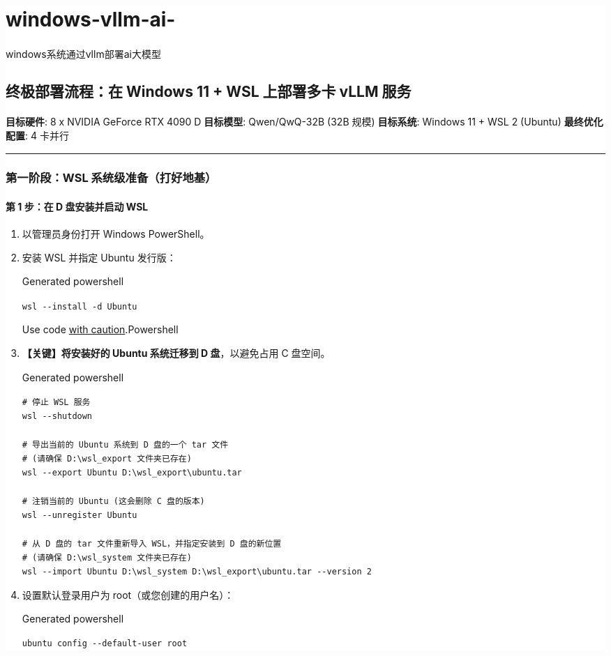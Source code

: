 # windows-vllm-ai-
windows系统通过vllm部署ai大模型
## **终极部署流程：在 Windows 11 + WSL 上部署多卡 vLLM 服务**

**目标硬件**: 8 x NVIDIA GeForce RTX 4090 D
**目标模型**: Qwen/QwQ-32B (32B 规模)
**目标系统**: Windows 11 + WSL 2 (Ubuntu)
**最终优化配置**: 4 卡并行

------



### **第一阶段：WSL 系统级准备（打好地基）**

#### **第 1 步：在 D 盘安装并启动 WSL**

1. 以管理员身份打开 Windows PowerShell。

2. 安装 WSL 并指定 Ubuntu 发行版：

   Generated powershell

   ```
   wsl --install -d Ubuntu
   ```

   Use code [with caution](https://support.google.com/legal/answer/13505487).Powershell

3. **【关键】将安装好的 Ubuntu 系统迁移到 D 盘**，以避免占用 C 盘空间。

   Generated powershell

   ```
   # 停止 WSL 服务
   wsl --shutdown
   
   # 导出当前的 Ubuntu 系统到 D 盘的一个 tar 文件
   # (请确保 D:\wsl_export 文件夹已存在)
   wsl --export Ubuntu D:\wsl_export\ubuntu.tar
   
   # 注销当前的 Ubuntu (这会删除 C 盘的版本)
   wsl --unregister Ubuntu
   
   # 从 D 盘的 tar 文件重新导入 WSL，并指定安装到 D 盘的新位置
   # (请确保 D:\wsl_system 文件夹已存在)
   wsl --import Ubuntu D:\wsl_system D:\wsl_export\ubuntu.tar --version 2
   ```

4. 设置默认登录用户为 root（或您创建的用户名）：

   Generated powershell

   ```
   ubuntu config --default-user root
   ```

